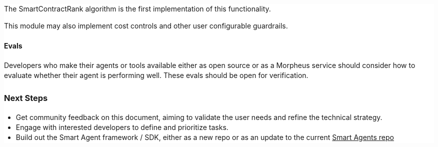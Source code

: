 The SmartContractRank algorithm is the first implementation of this functionality.

This module may also implement cost controls and other user configurable guardrails.


#### Evals

Developers who make their agents or tools available either as open source or as a Morpheus service should consider how to evaluate whether their agent is performing well. These evals should be open for verification.


### Next Steps



* Get community feedback on this document, aiming to validate the user needs and refine the technical strategy.
* Engage with interested developers to define and prioritize tasks.
* Build out the Smart Agent framework / SDK, either as a new repo or as an update to the current [Smart Agents repo](https://github.com/MorpheusAIs/SmartAgents)

